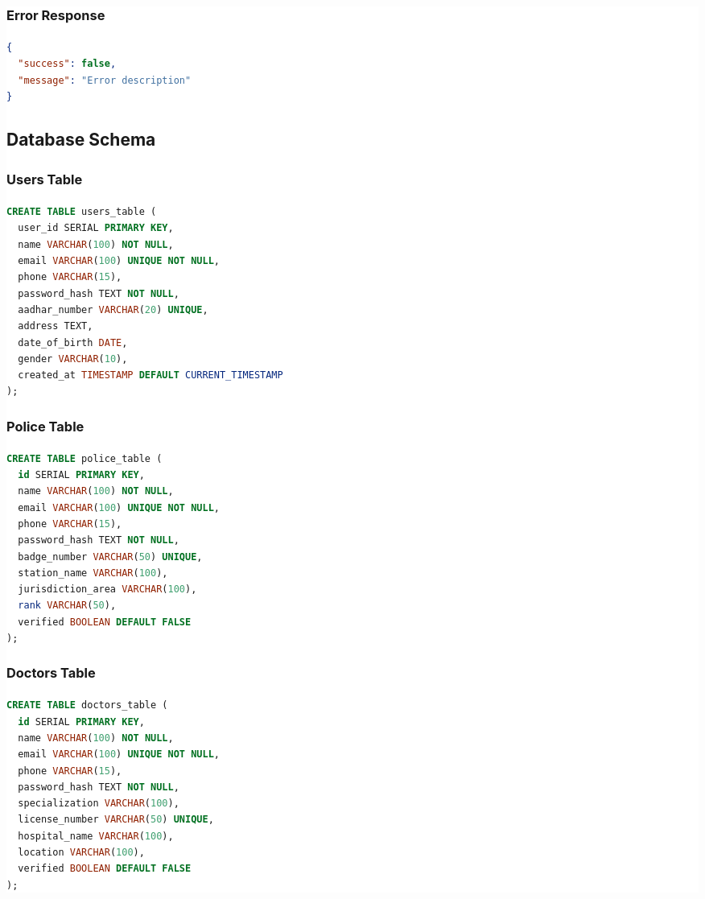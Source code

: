 ### Error Response
```json
{
  "success": false,
  "message": "Error description"
}
```

## Database Schema

### Users Table
```sql
CREATE TABLE users_table (
  user_id SERIAL PRIMARY KEY,
  name VARCHAR(100) NOT NULL,
  email VARCHAR(100) UNIQUE NOT NULL,
  phone VARCHAR(15),
  password_hash TEXT NOT NULL,
  aadhar_number VARCHAR(20) UNIQUE,
  address TEXT,
  date_of_birth DATE,
  gender VARCHAR(10),
  created_at TIMESTAMP DEFAULT CURRENT_TIMESTAMP
);
```

### Police Table
```sql
CREATE TABLE police_table (
  id SERIAL PRIMARY KEY,
  name VARCHAR(100) NOT NULL,
  email VARCHAR(100) UNIQUE NOT NULL,
  phone VARCHAR(15),
  password_hash TEXT NOT NULL,
  badge_number VARCHAR(50) UNIQUE,
  station_name VARCHAR(100),
  jurisdiction_area VARCHAR(100),
  rank VARCHAR(50),
  verified BOOLEAN DEFAULT FALSE
);
```

### Doctors Table
```sql
CREATE TABLE doctors_table (
  id SERIAL PRIMARY KEY,
  name VARCHAR(100) NOT NULL,
  email VARCHAR(100) UNIQUE NOT NULL,
  phone VARCHAR(15),
  password_hash TEXT NOT NULL,
  specialization VARCHAR(100),
  license_number VARCHAR(50) UNIQUE,
  hospital_name VARCHAR(100),
  location VARCHAR(100),
  verified BOOLEAN DEFAULT FALSE
);
```

